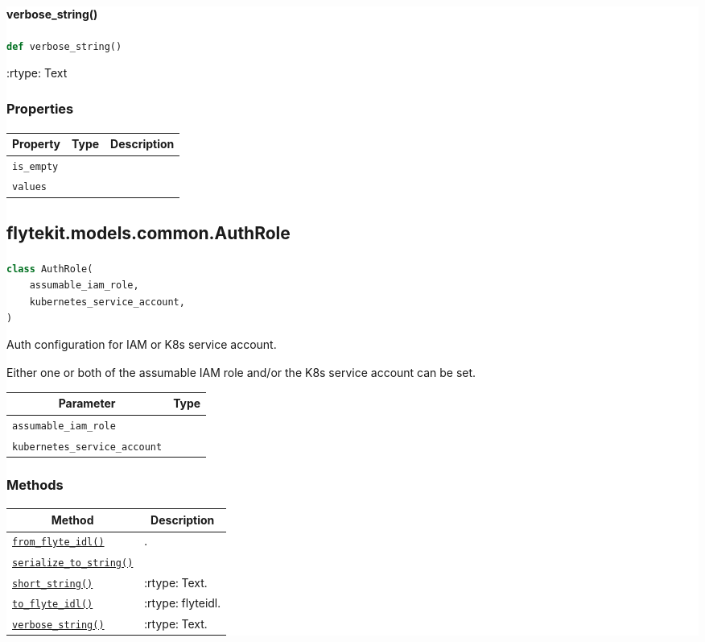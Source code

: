 
#### verbose_string()

```python
def verbose_string()
```
:rtype: Text


### Properties

| Property | Type | Description |
|-|-|-|
| `is_empty` |  |  |
| `values` |  |  |

## flytekit.models.common.AuthRole

```python
class AuthRole(
    assumable_iam_role,
    kubernetes_service_account,
)
```
Auth configuration for IAM or K8s service account.

Either one or both of the assumable IAM role and/or the K8s service account can be set.



| Parameter | Type |
|-|-|
| `assumable_iam_role` |  |
| `kubernetes_service_account` |  |

### Methods

| Method | Description |
|-|-|
| [`from_flyte_idl()`](#from_flyte_idl) | . |
| [`serialize_to_string()`](#serialize_to_string) |  |
| [`short_string()`](#short_string) | :rtype: Text. |
| [`to_flyte_idl()`](#to_flyte_idl) | :rtype: flyteidl. |
| [`verbose_string()`](#verbose_string) | :rtype: Text. |
